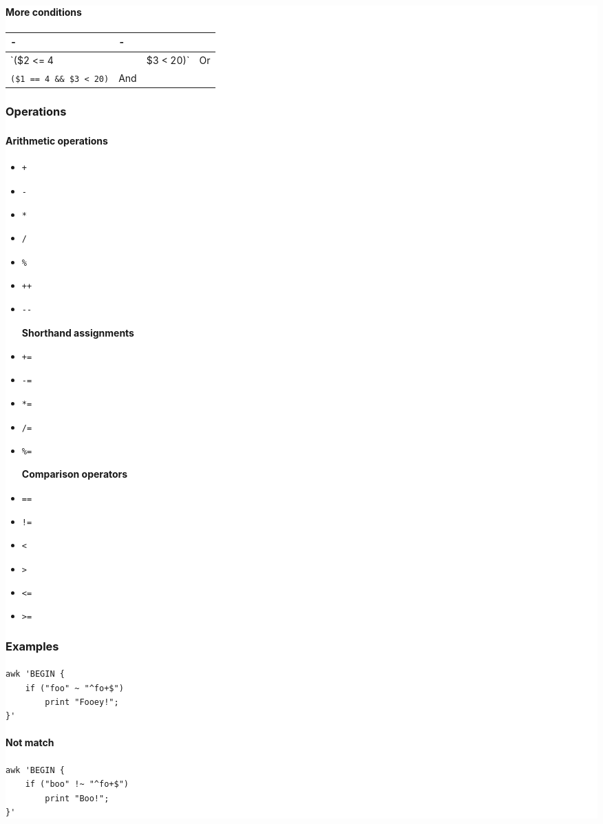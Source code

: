 #### More conditions

| - | - |  |  |
| :--- | :--- | :--- | :--- |
| \`\($2 &lt;= 4 |  | $3 &lt; 20\)\` | Or |
| `($1 == 4 && $3 < 20)` | And |  |  |

### Operations

#### Arithmetic operations

* `+`
* `-`  
* `*`  
* `/`  
* `%`  
* `++` 
* `--`

  **Shorthand assignments**

* `+=`
* `-=` 
* `*=` 
* `/=` 
* `%=`

  **Comparison operators**

* `==`
* `!=`
* `<`
* `>`
* `<=`
* `>=`

### Examples

```shell
awk 'BEGIN {
    if ("foo" ~ "^fo+$")
        print "Fooey!";
}'
```

#### Not match

```shell
awk 'BEGIN {
    if ("boo" !~ "^fo+$")
        print "Boo!";
}'
```
